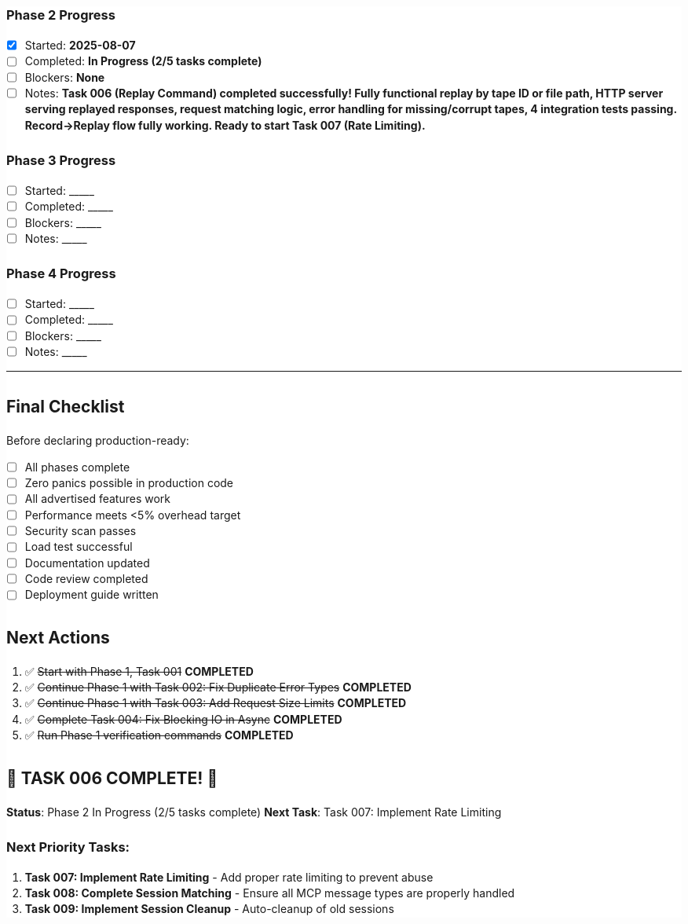 ### Phase 2 Progress
- [x] Started: **2025-08-07**
- [ ] Completed: **In Progress (2/5 tasks complete)**
- [ ] Blockers: **None**
- [ ] Notes: **Task 006 (Replay Command) completed successfully! Fully functional replay by tape ID or file path, HTTP server serving replayed responses, request matching logic, error handling for missing/corrupt tapes, 4 integration tests passing. Record->Replay flow fully working. Ready to start Task 007 (Rate Limiting).**

### Phase 3 Progress
- [ ] Started: _____
- [ ] Completed: _____
- [ ] Blockers: _____
- [ ] Notes: _____

### Phase 4 Progress
- [ ] Started: _____
- [ ] Completed: _____
- [ ] Blockers: _____
- [ ] Notes: _____

---

## Final Checklist

Before declaring production-ready:

- [ ] All phases complete
- [ ] Zero panics possible in production code
- [ ] All advertised features work
- [ ] Performance meets <5% overhead target
- [ ] Security scan passes
- [ ] Load test successful
- [ ] Documentation updated
- [ ] Code review completed
- [ ] Deployment guide written

## Next Actions
1. ✅ ~~Start with Phase 1, Task 001~~ **COMPLETED**
2. ✅ ~~Continue Phase 1 with Task 002: Fix Duplicate Error Types~~ **COMPLETED**
3. ✅ ~~Continue Phase 1 with Task 003: Add Request Size Limits~~ **COMPLETED**
4. ✅ ~~Complete Task 004: Fix Blocking IO in Async~~ **COMPLETED**
5. ✅ ~~Run Phase 1 verification commands~~ **COMPLETED**

## **🎉 TASK 006 COMPLETE! 🎉**

**Status**: Phase 2 In Progress (2/5 tasks complete)
**Next Task**: Task 007: Implement Rate Limiting

### Next Priority Tasks:
1. **Task 007: Implement Rate Limiting** - Add proper rate limiting to prevent abuse
2. **Task 008: Complete Session Matching** - Ensure all MCP message types are properly handled
3. **Task 009: Implement Session Cleanup** - Auto-cleanup of old sessions
